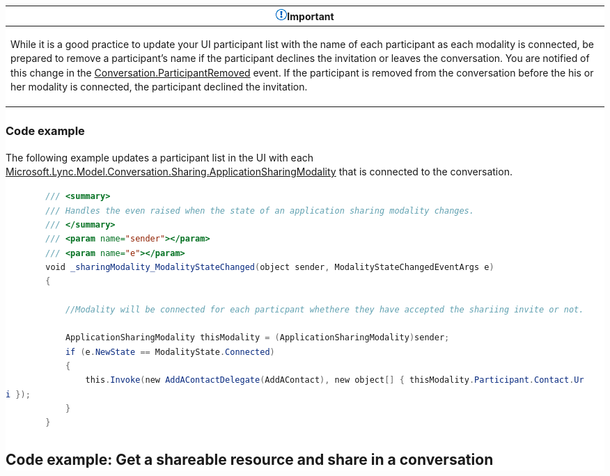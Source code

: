 <table>
<colgroup>
<col style="width: 100%" />
</colgroup>
<thead>
<tr class="header">
<th><img src="images/JJ933089.alert_caution(Office.15).gif" title="Important note" alt="Important note" /><strong>Important</strong></th>
</tr>
</thead>
<tbody>
<tr class="odd">
<td><p>While it is a good practice to update your UI participant list with the name of each participant as each modality is connected, be prepared to remove a participant’s name if the participant declines the invitation or leaves the conversation. You are notified of this change in the <a href="https://msdn.microsoft.com/en-us/library/jj268280(v=office.15)">Conversation.ParticipantRemoved</a> event. If the participant is removed from the conversation before the his or her modality is connected, the participant declined the invitation.</p></td>
</tr>
</tbody>
</table>

### Code example

The following example updates a participant list in the UI with each [Microsoft.Lync.Model.Conversation.Sharing.ApplicationSharingModality](https://msdn.microsoft.com/en-us/library/jj275536\(v=office.15\)) that is connected to the conversation.

``` csharp
        /// <summary>
        /// Handles the even raised when the state of an application sharing modality changes.
        /// </summary>
        /// <param name="sender"></param>
        /// <param name="e"></param>
        void _sharingModality_ModalityStateChanged(object sender, ModalityStateChangedEventArgs e)
        {
 
            //Modality will be connected for each particpant whethere they have accepted the shariing invite or not.
            
            ApplicationSharingModality thisModality = (ApplicationSharingModality)sender;
            if (e.NewState == ModalityState.Connected)
            {
                this.Invoke(new AddAContactDelegate(AddAContact), new object[] { thisModality.Participant.Contact.Uri });
            }
        }
```

## Code example: Get a shareable resource and share in a conversation

